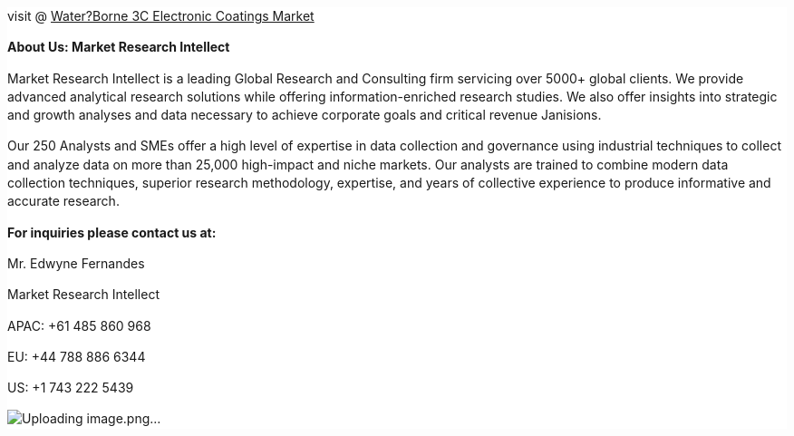 visit&nbsp;@</strong>&nbsp;</span><span class="font-[700]"><a href="https://www.marketresearchintellect.com/product/global-water?borne-3c-electronic-coatings-market/?utm_source=Linkedin&utm_medium=864" target="_blank" data-tracking-control-name="article-ssr-frontend-pulse_little-text-block" data-tracking-will-navigate="" data-test-link="">Water?Borne 3C Electronic Coatings Market</a></span></p><p><strong><span class="font-[700]">About Us: Market Research Intellect</span></strong></p><p><span class="">Market Research Intellect is a leading Global Research and Consulting firm servicing over 5000+ global clients. We provide advanced analytical research solutions while offering information-enriched research studies.&nbsp;</span>We also offer insights into strategic and growth analyses and data necessary to achieve corporate goals and critical revenue Janisions.</p><p><span class="">Our 250 Analysts and SMEs offer a high level of expertise in data collection and governance using industrial techniques to collect and analyze data on more than 25,000 high-impact and niche markets. Our analysts are trained to combine modern data collection techniques, superior research methodology, expertise, and years of collective experience to produce informative and accurate research.</span></p><p><strong>For inquiries please contact us at:</strong></p><p>Mr. Edwyne Fernandes</p><p>Market Research Intellect</p><p>APAC: +61 485 860 968</p><p>EU: +44 788 886 6344</p><p>US: +1 743 222 5439</p>
![Uploading image.png…]()
